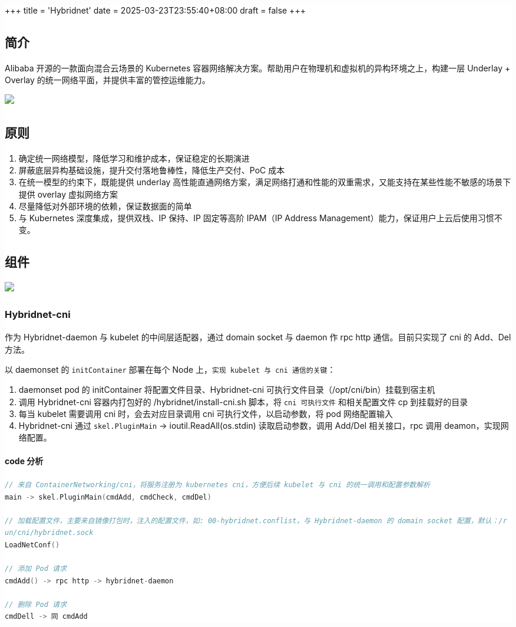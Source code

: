 +++
title = 'Hybridnet'
date = 2025-03-23T23:55:40+08:00
draft = false
+++


## 简介

Alibaba 开源的一款面向混合云场景的 Kubernetes 容器网络解决方案。帮助用户在物理机和虚拟机的异构环境之上，构建一层 Underlay + Overlay 的统一网络平面，并提供丰富的管控运维能力。

![](/images/k8s-cni/datapath.jpeg)

## 原则

1. 确定统一网络模型，降低学习和维护成本，保证稳定的长期演进
2. 屏蔽底层异构基础设施，提升交付落地鲁棒性，降低生产交付、PoC 成本
3. 在统一模型的约束下，既能提供 underlay 高性能直通网络方案，满足网络打通和性能的双重需求，又能支持在某些性能不敏感的场景下提供 overlay 虚拟网络方案
4. 尽量降低对外部环境的依赖，保证数据面的简单
5. 与 Kubernetes 深度集成，提供双栈、IP 保持、IP 固定等高阶 IPAM（IP Address Management）能力，保证用户上云后使用习惯不变。

## 组件

![](/images/k8s-cni/hybridnet_components_arch.png)

### Hybridnet-cni

作为 Hybridnet-daemon 与 kubelet 的中间层适配器，通过 domain socket 与 daemon 作 rpc http 通信。目前只实现了 cni 的 Add、Del 方法。

以 daemonset 的 `initContainer` 部署在每个 Node 上，`实现 kubelet 与 cni 通信的关键`：
1. daemonset pod 的 initContainer 将配置文件目录、Hybridnet-cni 可执行文件目录（/opt/cni/bin）挂载到宿主机
2. 调用 Hybridnet-cni 容器内打包好的 /hybridnet/install-cni.sh 脚本，将 `cni 可执行文件` 和相关配置文件 cp 到挂载好的目录
3. 每当 kubelet 需要调用 cni 时，会去对应目录调用 cni 可执行文件，以启动参数，将 pod 网络配置输入
4. Hybridnet-cni 通过 `skel.PluginMain` -> ioutil.ReadAll(os.stdin) 读取启动参数，调用 Add/Del 相关接口，rpc 调用 deamon，实现网络配置。

#### code 分析

```go
// 来自 ContainerNetworking/cni，将服务注册为 kubernetes cni，方便后续 kubelet 与 cni 的统一调用和配置参数解析
main -> skel.PluginMain(cmdAdd, cmdCheck, cmdDel)

// 加载配置文件，主要来自镜像打包时，注入的配置文件，如: 00-hybridnet.conflist，与 Hybridnet-daemon 的 domain socket 配置，默认：/run/cni/hybridnet.sock
LoadNetConf()

// 添加 Pod 请求
cmdAdd() -> rpc http -> hybridnet-daemon

// 删除 Pod 请求
cmdDell -> 同 cmdAdd
```
